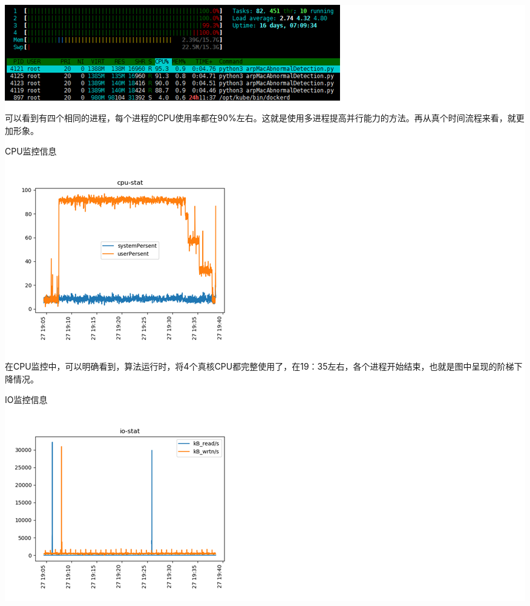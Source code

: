 ![1540788777367](assets/1540788777367.png)

可以看到有四个相同的进程，每个进程的CPU使用率都在90%左右。这就是使用多进程提高并行能力的方法。再从真个时间流程来看，就更加形象。

CPU监控信息

![1540788893651](assets/1540788893651.png)

在CPU监控中，可以明确看到，算法运行时，将4个真核CPU都完整使用了，在19：35左右，各个进程开始结束，也就是图中呈现的阶梯下降情况。

IO监控信息

![1540788919048](assets/1540788919048.png)
